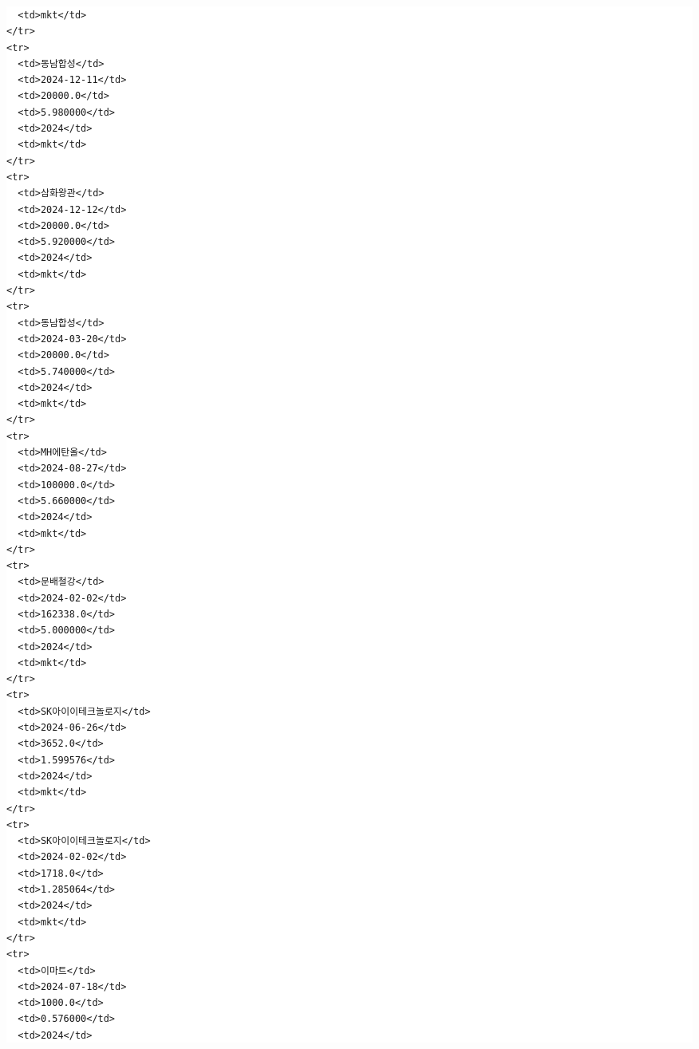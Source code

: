       <td>mkt</td>
    </tr>
    <tr>
      <td>동남합성</td>
      <td>2024-12-11</td>
      <td>20000.0</td>
      <td>5.980000</td>
      <td>2024</td>
      <td>mkt</td>
    </tr>
    <tr>
      <td>삼화왕관</td>
      <td>2024-12-12</td>
      <td>20000.0</td>
      <td>5.920000</td>
      <td>2024</td>
      <td>mkt</td>
    </tr>
    <tr>
      <td>동남합성</td>
      <td>2024-03-20</td>
      <td>20000.0</td>
      <td>5.740000</td>
      <td>2024</td>
      <td>mkt</td>
    </tr>
    <tr>
      <td>MH에탄올</td>
      <td>2024-08-27</td>
      <td>100000.0</td>
      <td>5.660000</td>
      <td>2024</td>
      <td>mkt</td>
    </tr>
    <tr>
      <td>문배철강</td>
      <td>2024-02-02</td>
      <td>162338.0</td>
      <td>5.000000</td>
      <td>2024</td>
      <td>mkt</td>
    </tr>
    <tr>
      <td>SK아이이테크놀로지</td>
      <td>2024-06-26</td>
      <td>3652.0</td>
      <td>1.599576</td>
      <td>2024</td>
      <td>mkt</td>
    </tr>
    <tr>
      <td>SK아이이테크놀로지</td>
      <td>2024-02-02</td>
      <td>1718.0</td>
      <td>1.285064</td>
      <td>2024</td>
      <td>mkt</td>
    </tr>
    <tr>
      <td>이마트</td>
      <td>2024-07-18</td>
      <td>1000.0</td>
      <td>0.576000</td>
      <td>2024</td>